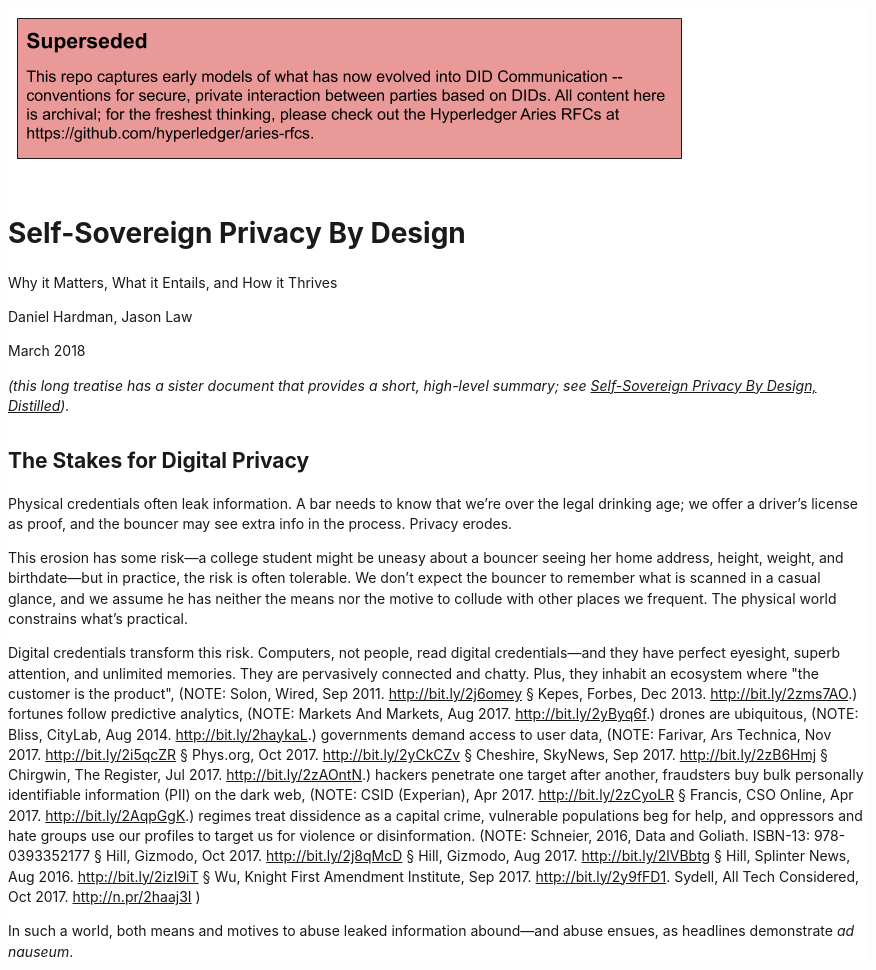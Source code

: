 ![superseded](superseded.png)

# Self-Sovereign Privacy By Design 

Why it Matters, What it Entails, and How it Thrives

Daniel Hardman, Jason Law

March 2018

*(this long treatise has a sister document that provides a short, high-level summary; see [Self-Sovereign Privacy By Design, Distilled](sovereign_privacy_by_design_distilled.md)).* 

## The Stakes for Digital Privacy

Physical credentials often leak information. A bar needs to know that we’re over the legal drinking age; we offer a driver’s license as proof, and the bouncer may see extra info in the process. Privacy erodes.

This erosion has some risk—a college student might be uneasy about a bouncer seeing her home address, height, weight, and birthdate—but in practice, the risk is often tolerable. We don’t expect the bouncer to remember what is scanned in a casual glance, and we assume he has neither the means nor the motive to collude with other places we frequent. The physical world constrains what’s practical.

Digital credentials transform this risk. Computers, not people, read digital credentials—and they have perfect eyesight, superb attention, and unlimited memories. They are pervasively connected and chatty. Plus, they inhabit an ecosystem where "the customer is the product", (NOTE:  Solon, Wired, Sep 2011. http://bit.ly/2j6omey § Kepes, Forbes, Dec 2013. http://bit.ly/2zms7AO.) fortunes follow predictive analytics, (NOTE:  Markets And Markets, Aug 2017. http://bit.ly/2yByq6f.) drones are ubiquitous, (NOTE:  Bliss, CityLab, Aug 2014. http://bit.ly/2haykaL.) governments demand access to user data, (NOTE:  Farivar, Ars Technica, Nov 2017. http://bit.ly/2i5qcZR § Phys.org, Oct 2017. http://bit.ly/2yCkCZv § Cheshire, SkyNews, Sep 2017. http://bit.ly/2zB6Hmj § Chirgwin, The Register, Jul 2017. http://bit.ly/2zAOntN.) hackers penetrate one target after another, fraudsters buy bulk personally identifiable information (PII) on the dark web, (NOTE:  CSID (Experian), Apr 2017. http://bit.ly/2zCyoLR § Francis, CSO Online, Apr 2017. http://bit.ly/2AqpGgK.) regimes treat dissidence as a capital crime, vulnerable populations beg for help, and oppressors and hate groups use our profiles to target us for violence or disinformation. (NOTE:  Schneier, 2016, Data and Goliath. ISBN-13: 978-0393352177 § Hill, Gizmodo, Oct 2017. http://bit.ly/2j8qMcD § Hill, Gizmodo, Aug 2017. http://bit.ly/2lVBbtg § Hill, Splinter News, Aug 2016. http://bit.ly/2izI9iT § Wu, Knight First Amendment Institute, Sep 2017. http://bit.ly/2y9fFD1. Sydell, All Tech Considered, Oct 2017. http://n.pr/2haaj3I
)

In such a world, both means and motives to abuse leaked information abound—and abuse ensues, as headlines demonstrate *ad nauseum*.
